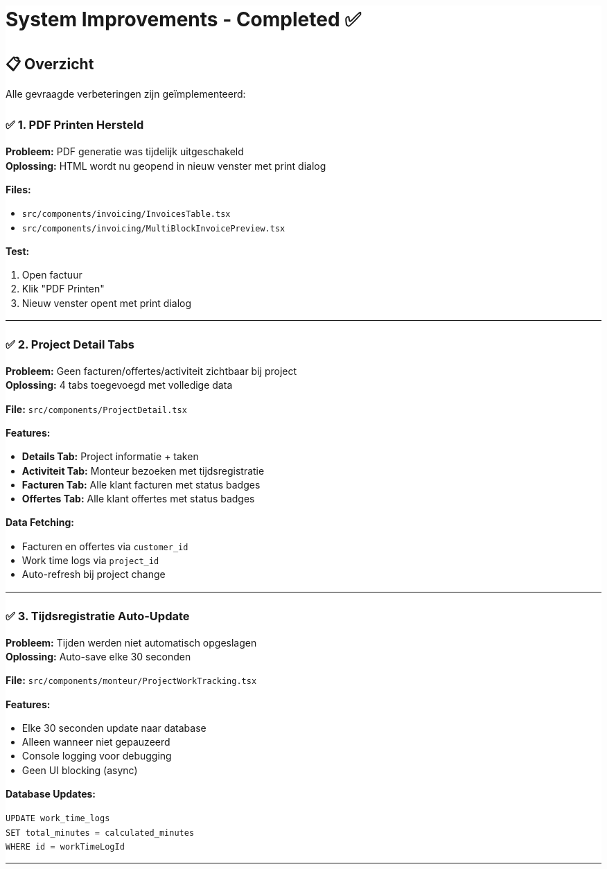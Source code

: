# System Improvements - Completed ✅

## 📋 Overzicht

Alle gevraagde verbeteringen zijn geïmplementeerd:

### ✅ 1. PDF Printen Hersteld
**Probleem:** PDF generatie was tijdelijk uitgeschakeld  
**Oplossing:** HTML wordt nu geopend in nieuw venster met print dialog

**Files:**
- `src/components/invoicing/InvoicesTable.tsx`
- `src/components/invoicing/MultiBlockInvoicePreview.tsx`

**Test:**
1. Open factuur
2. Klik "PDF Printen"
3. Nieuw venster opent met print dialog

---

### ✅ 2. Project Detail Tabs
**Probleem:** Geen facturen/offertes/activiteit zichtbaar bij project  
**Oplossing:** 4 tabs toegevoegd met volledige data

**File:** `src/components/ProjectDetail.tsx`

**Features:**
- **Details Tab:** Project informatie + taken
- **Activiteit Tab:** Monteur bezoeken met tijdsregistratie
- **Facturen Tab:** Alle klant facturen met status badges
- **Offertes Tab:** Alle klant offertes met status badges

**Data Fetching:**
- Facturen en offertes via `customer_id`
- Work time logs via `project_id`
- Auto-refresh bij project change

---

### ✅ 3. Tijdsregistratie Auto-Update
**Probleem:** Tijden werden niet automatisch opgeslagen  
**Oplossing:** Auto-save elke 30 seconden

**File:** `src/components/monteur/ProjectWorkTracking.tsx`

**Features:**
- Elke 30 seconden update naar database
- Alleen wanneer niet gepauzeerd
- Console logging voor debugging
- Geen UI blocking (async)

**Database Updates:**
```typescript
UPDATE work_time_logs
SET total_minutes = calculated_minutes
WHERE id = workTimeLogId
```

---